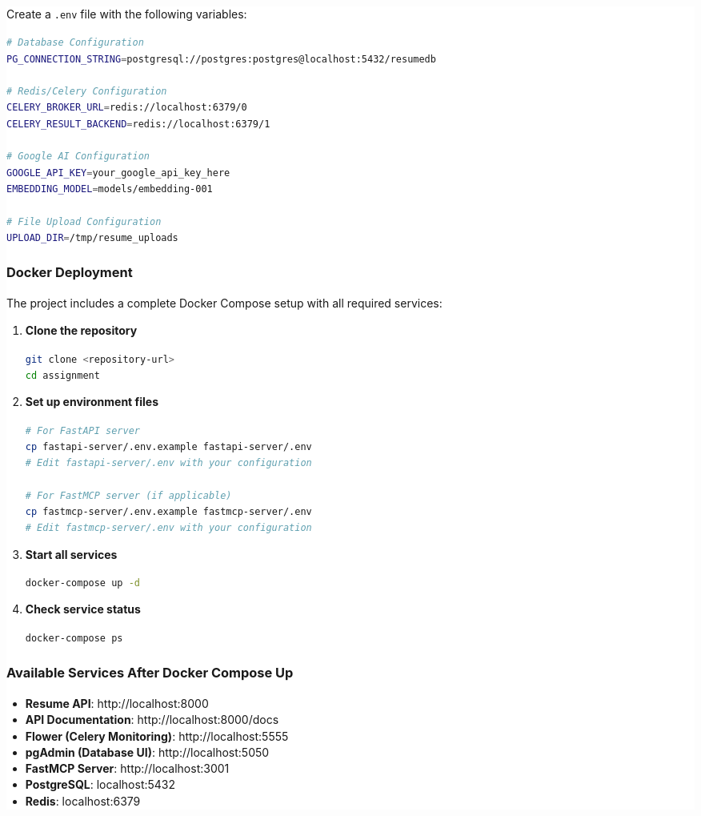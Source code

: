    Create a `.env` file with the following variables:
   ```bash
   # Database Configuration
   PG_CONNECTION_STRING=postgresql://postgres:postgres@localhost:5432/resumedb
   
   # Redis/Celery Configuration
   CELERY_BROKER_URL=redis://localhost:6379/0
   CELERY_RESULT_BACKEND=redis://localhost:6379/1
   
   # Google AI Configuration
   GOOGLE_API_KEY=your_google_api_key_here
   EMBEDDING_MODEL=models/embedding-001
   
   # File Upload Configuration
   UPLOAD_DIR=/tmp/resume_uploads
   ```

### Docker Deployment

The project includes a complete Docker Compose setup with all required services:

1. **Clone the repository**
   ```bash
   git clone <repository-url>
   cd assignment
   ```

2. **Set up environment files**
   ```bash
   # For FastAPI server
   cp fastapi-server/.env.example fastapi-server/.env
   # Edit fastapi-server/.env with your configuration
   
   # For FastMCP server (if applicable)
   cp fastmcp-server/.env.example fastmcp-server/.env
   # Edit fastmcp-server/.env with your configuration
   ```

3. **Start all services**
   ```bash
   docker-compose up -d
   ```

4. **Check service status**
   ```bash
   docker-compose ps
   ```

### Available Services After Docker Compose Up

- **Resume API**: http://localhost:8000
- **API Documentation**: http://localhost:8000/docs
- **Flower (Celery Monitoring)**: http://localhost:5555
- **pgAdmin (Database UI)**: http://localhost:5050
- **FastMCP Server**: http://localhost:3001
- **PostgreSQL**: localhost:5432
- **Redis**: localhost:6379
